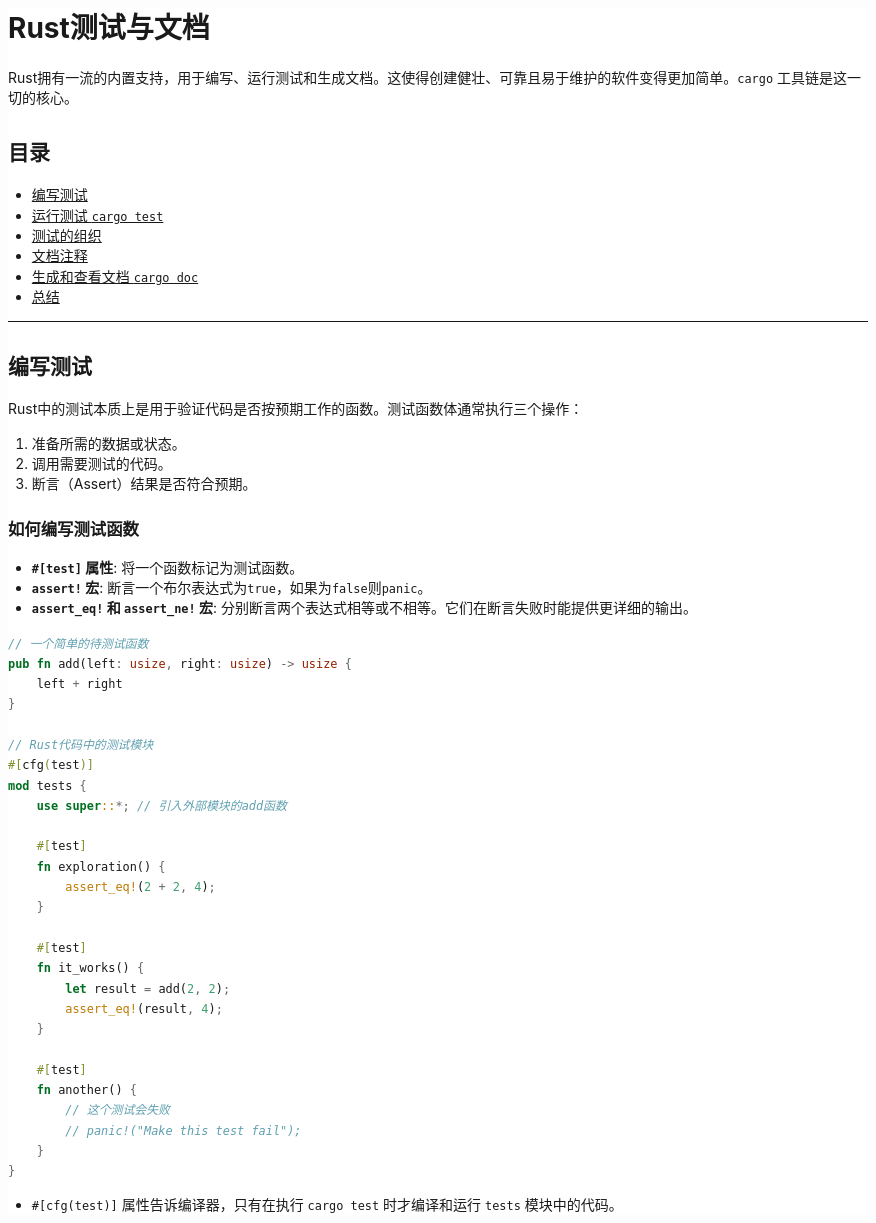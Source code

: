 # Rust测试与文档

Rust拥有一流的内置支持，用于编写、运行测试和生成文档。这使得创建健壮、可靠且易于维护的软件变得更加简单。`cargo` 工具链是这一切的核心。

## 目录

- [编写测试](#编写测试)
- [运行测试 `cargo test`](#运行测试-cargo-test)
- [测试的组织](#测试的组织)
- [文档注释](#文档注释)
- [生成和查看文档 `cargo doc`](#生成和查看文档-cargo-doc)
- [总结](#总结)

---

## 编写测试

Rust中的测试本质上是用于验证代码是否按预期工作的函数。测试函数体通常执行三个操作：
1.  准备所需的数据或状态。
2.  调用需要测试的代码。
3.  断言（Assert）结果是否符合预期。

### 如何编写测试函数

- **`#[test]` 属性**: 将一个函数标记为测试函数。
- **`assert!` 宏**: 断言一个布尔表达式为`true`，如果为`false`则`panic`。
- **`assert_eq!` 和 `assert_ne!` 宏**: 分别断言两个表达式相等或不相等。它们在断言失败时能提供更详细的输出。

```rust
// 一个简单的待测试函数
pub fn add(left: usize, right: usize) -> usize {
    left + right
}

// Rust代码中的测试模块
#[cfg(test)]
mod tests {
    use super::*; // 引入外部模块的add函数

    #[test]
    fn exploration() {
        assert_eq!(2 + 2, 4);
    }

    #[test]
    fn it_works() {
        let result = add(2, 2);
        assert_eq!(result, 4);
    }

    #[test]
    fn another() {
        // 这个测试会失败
        // panic!("Make this test fail");
    }
}
```
- `#[cfg(test)]` 属性告诉编译器，只有在执行 `cargo test` 时才编译和运行 `tests` 模块中的代码。
